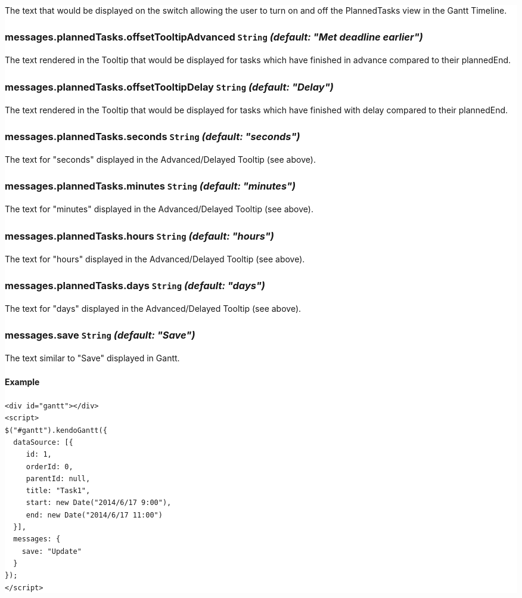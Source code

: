 The text that would be displayed on the switch allowing the user to turn on and off the PlannedTasks view in the Gantt Timeline.

### messages.plannedTasks.offsetTooltipAdvanced `String` *(default: "Met deadline earlier")*

The text rendered in the Tooltip that would be displayed for tasks which have finished in advance compared to their plannedEnd.

### messages.plannedTasks.offsetTooltipDelay `String` *(default: "Delay")*

The text rendered in the Tooltip that would be displayed for tasks which have finished with delay compared to their plannedEnd.

### messages.plannedTasks.seconds `String` *(default: "seconds")*

The text for "seconds" displayed in the Advanced/Delayed Tooltip (see above).

### messages.plannedTasks.minutes `String` *(default: "minutes")*

The text for "minutes" displayed in the Advanced/Delayed Tooltip (see above).

### messages.plannedTasks.hours `String` *(default: "hours")*

The text for "hours" displayed in the Advanced/Delayed Tooltip (see above).

### messages.plannedTasks.days `String` *(default: "days")*

The text for "days" displayed in the Advanced/Delayed Tooltip (see above).

### messages.save `String` *(default: "Save")*

The text similar to "Save" displayed in Gantt.

#### Example

    <div id="gantt"></div>
    <script>
    $("#gantt").kendoGantt({
      dataSource: [{
         id: 1,
         orderId: 0,
         parentId: null,
         title: "Task1",
         start: new Date("2014/6/17 9:00"),
         end: new Date("2014/6/17 11:00")
      }],
      messages: {
        save: "Update"
      }
    });
    </script>
